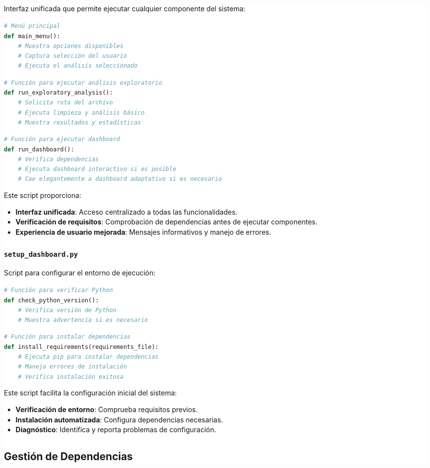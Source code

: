 Interfaz unificada que permite ejecutar cualquier componente del sistema:

```python
# Menú principal
def main_menu():
    # Muestra opciones disponibles
    # Captura selección del usuario
    # Ejecuta el análisis seleccionado
```

```python
# Función para ejecutar análisis exploratorio
def run_exploratory_analysis():
    # Solicita ruta del archivo
    # Ejecuta limpieza y análisis básico
    # Muestra resultados y estadísticas
```

```python
# Función para ejecutar dashboard
def run_dashboard():
    # Verifica dependencias
    # Ejecuta dashboard interactivo si es posible
    # Cae elegantemente a dashboard adaptativo si es necesario
```

Este script proporciona:

- **Interfaz unificada**: Acceso centralizado a todas las funcionalidades.
- **Verificación de requisitos**: Comprobación de dependencias antes de ejecutar componentes.
- **Experiencia de usuario mejorada**: Mensajes informativos y manejo de errores.

### `setup_dashboard.py`

Script para configurar el entorno de ejecución:

```python
# Función para verificar Python
def check_python_version():
    # Verifica versión de Python
    # Muestra advertencia si es necesario
```

```python
# Función para instalar dependencias
def install_requirements(requirements_file):
    # Ejecuta pip para instalar dependencias
    # Maneja errores de instalación
    # Verifica instalación exitosa
```

Este script facilita la configuración inicial del sistema:

- **Verificación de entorno**: Comprueba requisitos previos.
- **Instalación automatizada**: Configura dependencias necesarias.
- **Diagnóstico**: Identifica y reporta problemas de configuración.

## Gestión de Dependencias

